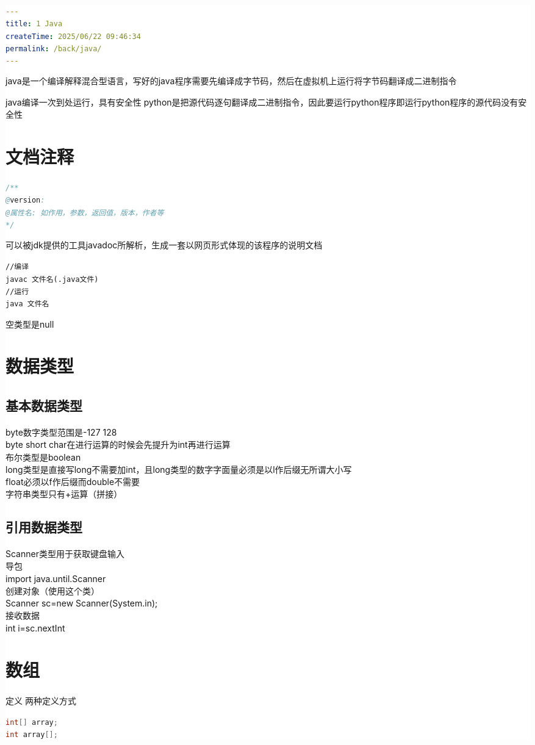 ```yaml
---
title: 1 Java
createTime: 2025/06/22 09:46:34
permalink: /back/java/
---
```

java是一个编译解释混合型语言，写好的java程序需要先编译成字节码，然后在虚拟机上运行将字节码翻译成二进制指令

java编译一次到处运行，具有安全性
python是把源代码逐句翻译成二进制指令，因此要运行python程序即运行python程序的源代码没有安全性
# 文档注释
```java
/**
@version:
@属性名: 如作用，参数，返回值，版本，作者等
*/
```
可以被jdk提供的工具javadoc所解析，生成一套以网页形式体现的该程序的说明文档

```shell
//编译
javac 文件名(.java文件)
//运行
java 文件名
```

空类型是null

# 数据类型
## 基本数据类型  
byte数字类型范围是-127 128  
byte short char在进行运算的时候会先提升为int再进行运算  
布尔类型是boolean  
long类型是直接写long不需要加int，且long类型的数字字面量必须是以l作后缀无所谓大小写  
float必须以f作后缀而double不需要  
字符串类型只有+运算（拼接）  
## 引用数据类型  
  
Scanner类型用于获取键盘输入  
导包  
import java.until.Scanner  
创建对象（使用这个类）  
Scanner sc=new Scanner(System.in);  
接收数据  
int i=sc.nextInt

# 数组
定义
两种定义方式
```java
int[] array;
int array[];
```
